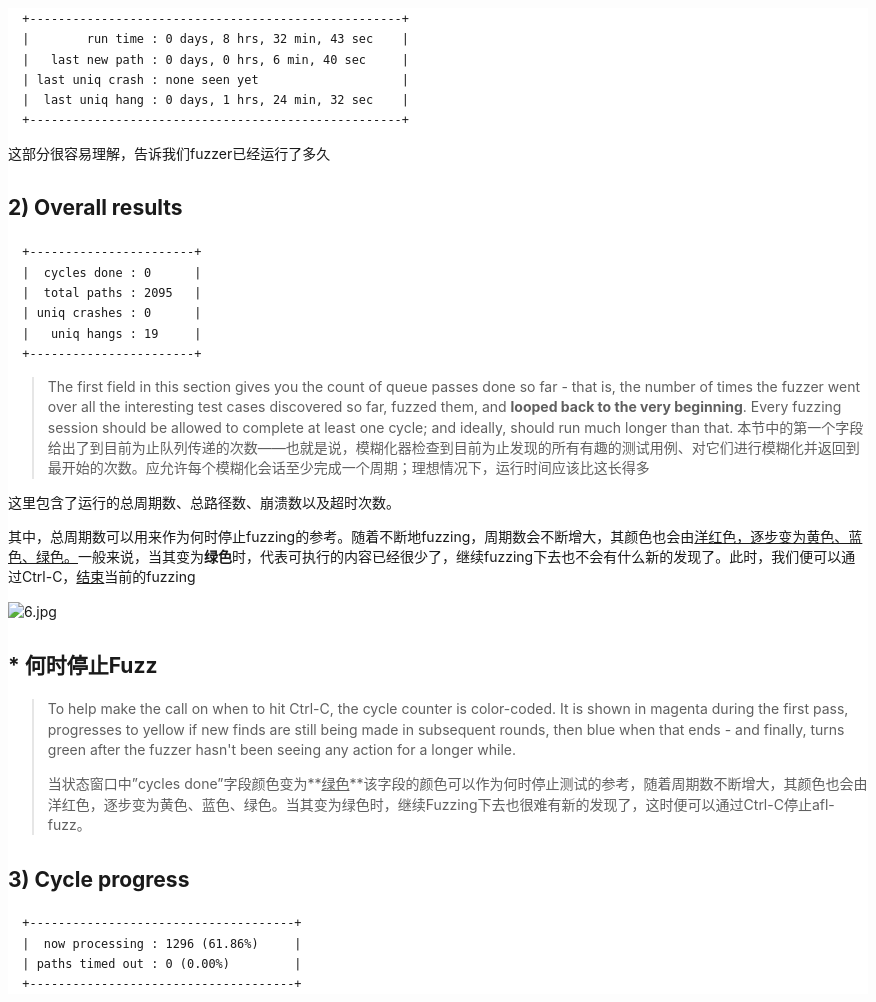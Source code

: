 ```shell
  +----------------------------------------------------+
  |        run time : 0 days, 8 hrs, 32 min, 43 sec    |
  |   last new path : 0 days, 0 hrs, 6 min, 40 sec     |
  | last uniq crash : none seen yet                    |
  |  last uniq hang : 0 days, 1 hrs, 24 min, 32 sec    |
  +----------------------------------------------------+
```

这部分很容易理解，告诉我们fuzzer已经运行了多久

## 2) Overall results

```shell
  +-----------------------+
  |  cycles done : 0      |
  |  total paths : 2095   |
  | uniq crashes : 0      |
  |   uniq hangs : 19     |
  +-----------------------+
```

> The first field in this section gives you the count of queue passes done so far - that is, the number of times the fuzzer went over all the interesting test cases discovered so far, fuzzed them, and **looped back to the very beginning**. Every fuzzing session should be allowed to complete at least one cycle; and ideally, should run much longer than that.
> 本节中的第一个字段给出了到目前为止队列传递的次数——也就是说，模糊化器检查到目前为止发现的所有有趣的测试用例、对它们进行模糊化并返回到最开始的次数。应允许每个模糊化会话至少完成一个周期；理想情况下，运行时间应该比这长得多

这里包含了运行的总周期数、总路径数、崩溃数以及超时次数。

其中，总周期数可以用来作为何时停止fuzzing的参考。随着不断地fuzzing，周期数会不断增大，其颜色也会由<u>洋红色，逐步变为黄色、蓝色、绿色。</u>一般来说，当其变为**绿色**时，代表可执行的内容已经很少了，继续fuzzing下去也不会有什么新的发现了。此时，我们便可以通过Ctrl-C，<u>结束</u>当前的fuzzing

![6.jpg](AFL%20(American%20fuzzy%20lop).assets/1552021969_5c81f9d1d0676.jpg!small)

## * 何时停止Fuzz

> To help make the call on when to hit Ctrl-C, the cycle counter is color-coded. It is shown in magenta during the first pass, progresses to yellow if new finds are still being made in subsequent rounds, then blue when that ends - and finally, turns green after the fuzzer hasn't been seeing any action for a longer while.
>
> 当状态窗口中”cycles done”字段颜色变为**<u>绿色</u>**该字段的颜色可以作为何时停止测试的参考，随着周期数不断增大，其颜色也会由洋红色，逐步变为黄色、蓝色、绿色。当其变为绿色时，继续Fuzzing下去也很难有新的发现了，这时便可以通过Ctrl-C停止afl-fuzz。

## 3) Cycle progress

```shell
  +-------------------------------------+
  |  now processing : 1296 (61.86%)     |
  | paths timed out : 0 (0.00%)         |
  +-------------------------------------+
```
